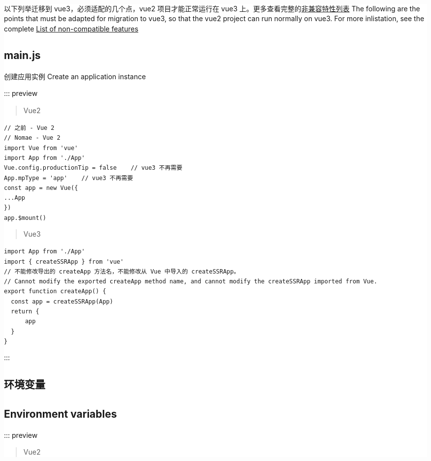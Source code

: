 


以下列举迁移到 vue3，必须适配的几个点，vue2 项目才能正常运行在 vue3 上。更多查看完整的[非兼容特性列表](https://github.com/vuejs/vue-next/tree/master/packages/vue-compat#incompatible)
The following are the points that must be adapted for migration to vue3, so that the vue2 project can run normally on vue3. For more inlistation, see the complete [List of non-compatible features](https://github.com/vuejs/vue-next/tree/master/packages/vue-compat#incompatible)

## main.js

创建应用实例
Create an application instance

::: preview

> Vue2

```JS
// 之前 - Vue 2
// Nomae - Vue 2
import Vue from 'vue'
import App from './App'
Vue.config.productionTip = false    // vue3 不再需要
App.mpType = 'app'    // vue3 不再需要
const app = new Vue({
...App
})
app.$mount()
```

> Vue3

```JS
import App from './App'
import { createSSRApp } from 'vue'
// 不能修改导出的 createApp 方法名，不能修改从 Vue 中导入的 createSSRApp。
// Cannot modify the exported createApp method name, and cannot modify the createSSRApp imported from Vue.
export function createApp() {
  const app = createSSRApp(App)
  return {
      app
  }
}
```

:::

## 环境变量
## Environment variables

::: preview

> Vue2
